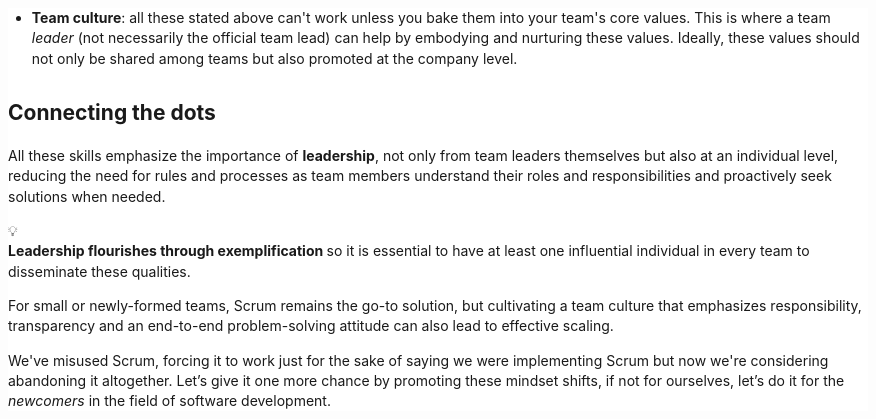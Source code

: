 * **Team culture**: all these stated above can't work unless you bake them into your team's core values. This is where a team *leader* (not necessarily the official team lead) can help by embodying and nurturing these values. Ideally, these values should not only be shared among teams but also promoted at the company level.
    

## Connecting the dots

All these skills emphasize the importance of **leadership**, not only from team leaders themselves but also at an individual level, reducing the need for rules and processes as team members understand their roles and responsibilities and proactively seek solutions when needed.

<div data-node-type="callout">
<div data-node-type="callout-emoji">💡</div>
<div data-node-type="callout-text"><strong>Leadership flourishes through exemplification </strong>so it is essential to have at least one influential individual in every team to disseminate these qualities.</div>
</div>

For small or newly-formed teams, Scrum remains the go-to solution, but cultivating a team culture that emphasizes responsibility, transparency and an end-to-end problem-solving attitude can also lead to effective scaling.

We've misused Scrum, forcing it to work just for the sake of saying we were implementing Scrum but now we're considering abandoning it altogether. Let’s give it one more chance by promoting these mindset shifts, if not for ourselves, let’s do it for the *newcomers* in the field of software development.